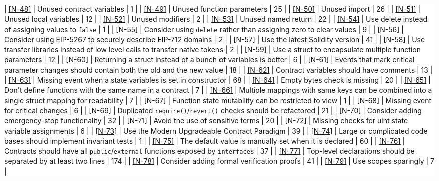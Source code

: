 | [[N-48]](#n-48-unused-contract-variables) | Unused contract variables | 1 |
| [[N-49]](#n-49-unused-function-parameters) | Unused function parameters | 25 |
| [[N-50]](#n-50-unused-import) | Unused import | 26 |
| [[N-51]](#n-51-unused-local-variables) | Unused local variables | 12 |
| [[N-52]](#n-52-unused-modifiers) | Unused modifiers | 2 |
| [[N-53]](#n-53-unused-named-return) | Unused named return | 22 |
| [[N-54]](#n-54-use-delete-instead-of-assigning-values-to-false) | Use delete instead of assigning values to `false` | 1 |
| [[N-55]](#n-55-consider-using-delete-rather-than-assigning-zero-to-clear-values) | Consider using `delete` rather than assigning zero to clear values | 9 |
| [[N-56]](#n-56-consider-using-eip-5267-to-securely-describe-eip-712-domains) | Consider using EIP-5267 to securely describe EIP-712 domains | 2 |
| [[N-57]](#n-57-use-the-latest-solidity-version) | Use the latest Solidity version | 41 |
| [[N-58]](#n-58-use-transfer-libraries-instead-of-low-level-calls-to-transfer-native-tokens) | Use transfer libraries instead of low level calls to transfer native tokens | 2 |
| [[N-59]](#n-59-use-a-struct-to-encapsulate-multiple-function-parameters) | Use a struct to encapsulate multiple function parameters | 12 |
| [[N-60]](#n-60-returning-a-struct-instead-of-a-bunch-of-variables-is-better) | Returning a struct instead of a bunch of variables is better | 6 |
| [[N-61]](#n-61-events-that-mark-critical-parameter-changes-should-contain-both-the-old-and-the-new-value) | Events that mark critical parameter changes should contain both the old and the new value | 18 |
| [[N-62]](#n-62-contract-variables-should-have-comments) | Contract variables should have comments | 13 |
| [[N-63]](#n-63-missing-event-when-a-state-variables-is-set-in-constructor) | Missing event when a state variables is set in constructor | 68 |
| [[N-64]](#n-64-empty-bytes-check-is-missing) | Empty bytes check is missing | 20 |
| [[N-65]](#n-65-dont-define-functions-with-the-same-name-in-a-contract) | Don't define functions with the same name in a contract | 7 |
| [[N-66]](#n-66-multiple-mappings-with-same-keys-can-be-combined-into-a-single-struct-mapping-for-readability) | Multiple mappings with same keys can be combined into a single struct mapping for readability | 7 |
| [[N-67]](#n-67-function-state-mutability-can-be-restricted-to-view) | Function state mutability can be restricted to view | 1 |
| [[N-68]](#n-68-missing-event-for-critical-changes) | Missing event for critical changes | 6 |
| [[N-69]](#n-69-duplicated-requirerevert-checks-should-be-refactored) | Duplicated `require()`/`revert()` checks should be refactored | 21 |
| [[N-70]](#n-70-consider-adding-emergency-stop-functionality) | Consider adding emergency-stop functionality | 32 |
| [[N-71]](#n-71-avoid-the-use-of-sensitive-terms) | Avoid the use of sensitive terms | 20 |
| [[N-72]](#n-72-missing-checks-for-uint-state-variable-assignments) | Missing checks for uint state variable assignments | 6 |
| [[N-73]](#n-73-use-the-modern-upgradeable-contract-paradigm) | Use the Modern Upgradeable Contract Paradigm | 39 |
| [[N-74]](#n-74-large-or-complicated-code-bases-should-implement-invariant-tests) | Large or complicated code bases should implement invariant tests | 1 |
| [[N-75]](#n-75-the-default-value-is-manually-set-when-it-is-declared) | The default value is manually set when it is declared | 60 |
| [[N-76]](#n-76-contracts-should-have-all-publicexternal-functions-exposed-by-interfaces) | Contracts should have all `public`/`external` functions exposed by `interface`s | 37 |
| [[N-77]](#n-77-top-level-declarations-should-be-separated-by-at-least-two-lines) | Top-level declarations should be separated by at least two lines | 174 |
| [[N-78]](#n-78-consider-adding-formal-verification-proofs) | Consider adding formal verification proofs | 41 |
| [[N-79]](#n-79-use-scopes-sparingly) | Use scopes sparingly | 7 |
